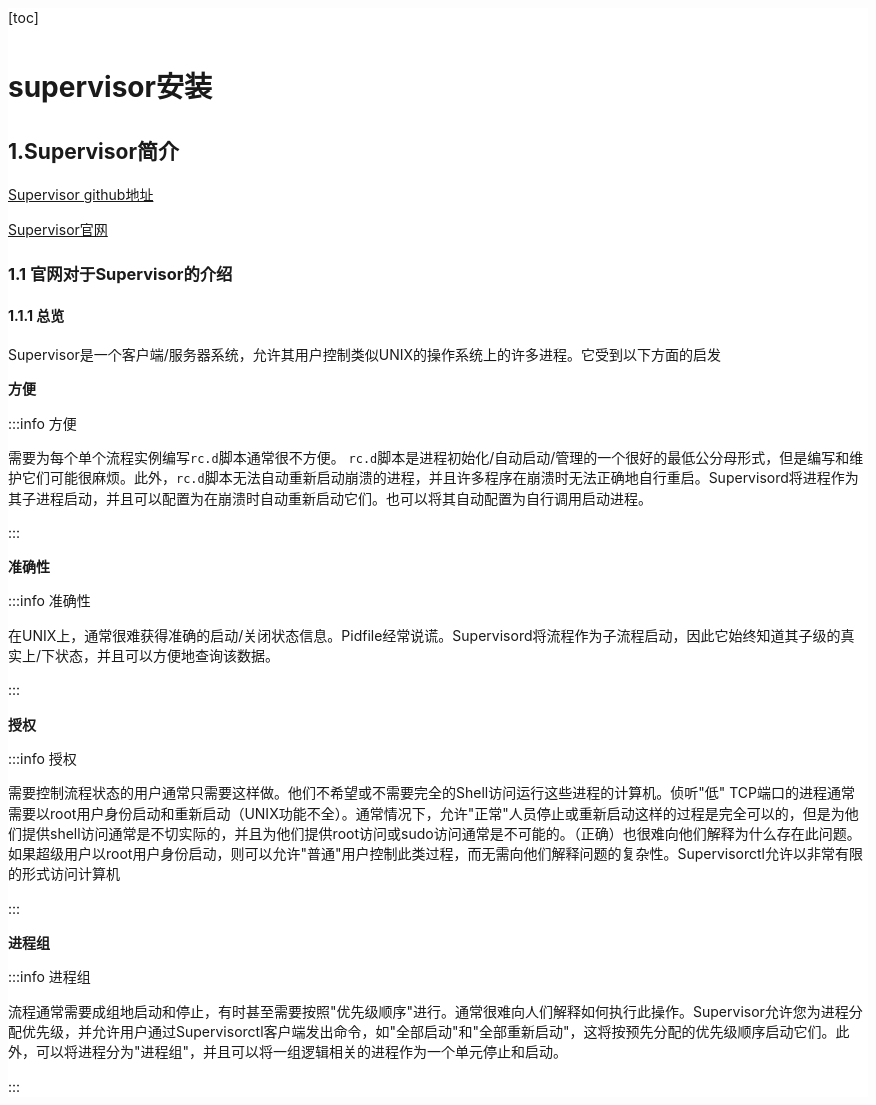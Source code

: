 [toc]



# supervisor安装

## 1.Supervisor简介

[Supervisor github地址](https://github.com/Supervisor/Supervisor)

[Supervisor官网](https://Supervisord.org/)



### 1.1 官网对于Supervisor的介绍

#### 1.1.1 总览

Supervisor是一个客户端/服务器系统，允许其用户控制类似UNIX的操作系统上的许多进程。它受到以下方面的启发



**方便**

:::info 方便

需要为每个单个流程实例编写`rc.d`脚本通常很不方便。 `rc.d`脚本是进程初始化/自动启动/管理的一个很好的最低公分母形式，但是编写和维护它们可能很麻烦。此外，`rc.d`脚本无法自动重新启动崩溃的进程，并且许多程序在崩溃时无法正确地自行重启。Supervisord将进程作为其子进程启动，并且可以配置为在崩溃时自动重新启动它们。也可以将其自动配置为自行调用启动进程。

:::



**准确性**

:::info 准确性

在UNIX上，通常很难获得准确的启动/关闭状态信息。Pidfile经常说谎。Supervisord将流程作为子流程启动，因此它始终知道其子级的真实上/下状态，并且可以方便地查询该数据。

:::



**授权**

:::info 授权

需要控制流程状态的用户通常只需要这样做。他们不希望或不需要完全的Shell访问运行这些进程的计算机。侦听"低" TCP端口的进程通常需要以root用户身份启动和重新启动（UNIX功能不全）。通常情况下，允许"正常"人员停止或重新启动这样的过程是完全可以的，但是为他们提供shell访问通常是不切实际的，并且为他们提供root访问或sudo访问通常是不可能的。（正确）也很难向他们解释为什么存在此问题。如果超级用户以root用户身份启动，则可以允许"普通"用户控制此类过程，而无需向他们解释问题的复杂性。Supervisorctl允许以非常有限的形式访问计算机

:::



**进程组**

:::info 进程组

流程通常需要成组地启动和停止，有时甚至需要按照"优先级顺序"进行。通常很难向人们解释如何执行此操作。Supervisor允许您为进程分配优先级，并允许用户通过Supervisorctl客户端发出命令，如"全部启动"和"全部重新启动"，这将按预先分配的优先级顺序启动它们。此外，可以将进程分为"进程组"，并且可以将一组逻辑相关的进程作为一个单元停止和启动。

:::
